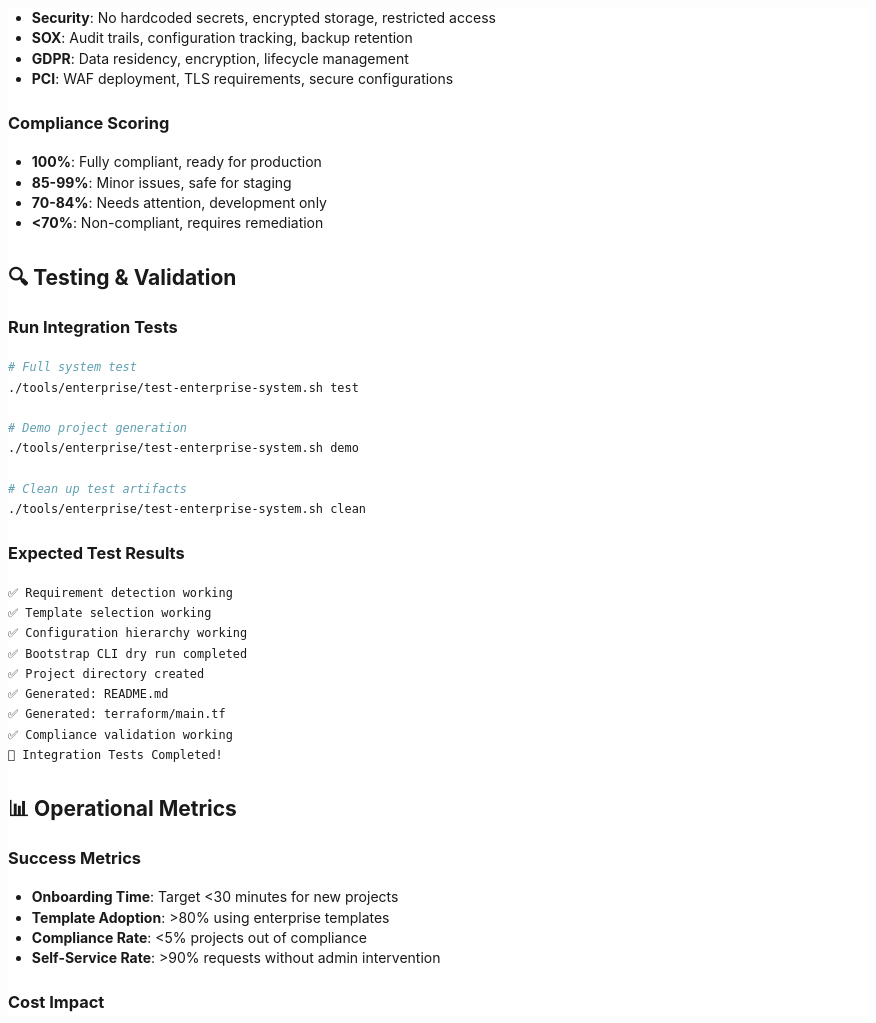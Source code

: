 - **Security**: No hardcoded secrets, encrypted storage, restricted access
- **SOX**: Audit trails, configuration tracking, backup retention
- **GDPR**: Data residency, encryption, lifecycle management
- **PCI**: WAF deployment, TLS requirements, secure configurations

### Compliance Scoring

- **100%**: Fully compliant, ready for production
- **85-99%**: Minor issues, safe for staging
- **70-84%**: Needs attention, development only
- **<70%**: Non-compliant, requires remediation

## 🔍 Testing & Validation

### Run Integration Tests

```bash
# Full system test
./tools/enterprise/test-enterprise-system.sh test

# Demo project generation
./tools/enterprise/test-enterprise-system.sh demo

# Clean up test artifacts
./tools/enterprise/test-enterprise-system.sh clean
```

### Expected Test Results

```
✅ Requirement detection working
✅ Template selection working  
✅ Configuration hierarchy working
✅ Bootstrap CLI dry run completed
✅ Project directory created
✅ Generated: README.md
✅ Generated: terraform/main.tf
✅ Compliance validation working
🚀 Integration Tests Completed!
```

## 📊 Operational Metrics

### Success Metrics

- **Onboarding Time**: Target <30 minutes for new projects
- **Template Adoption**: >80% using enterprise templates
- **Compliance Rate**: <5% projects out of compliance  
- **Self-Service Rate**: >90% requests without admin intervention

### Cost Impact
